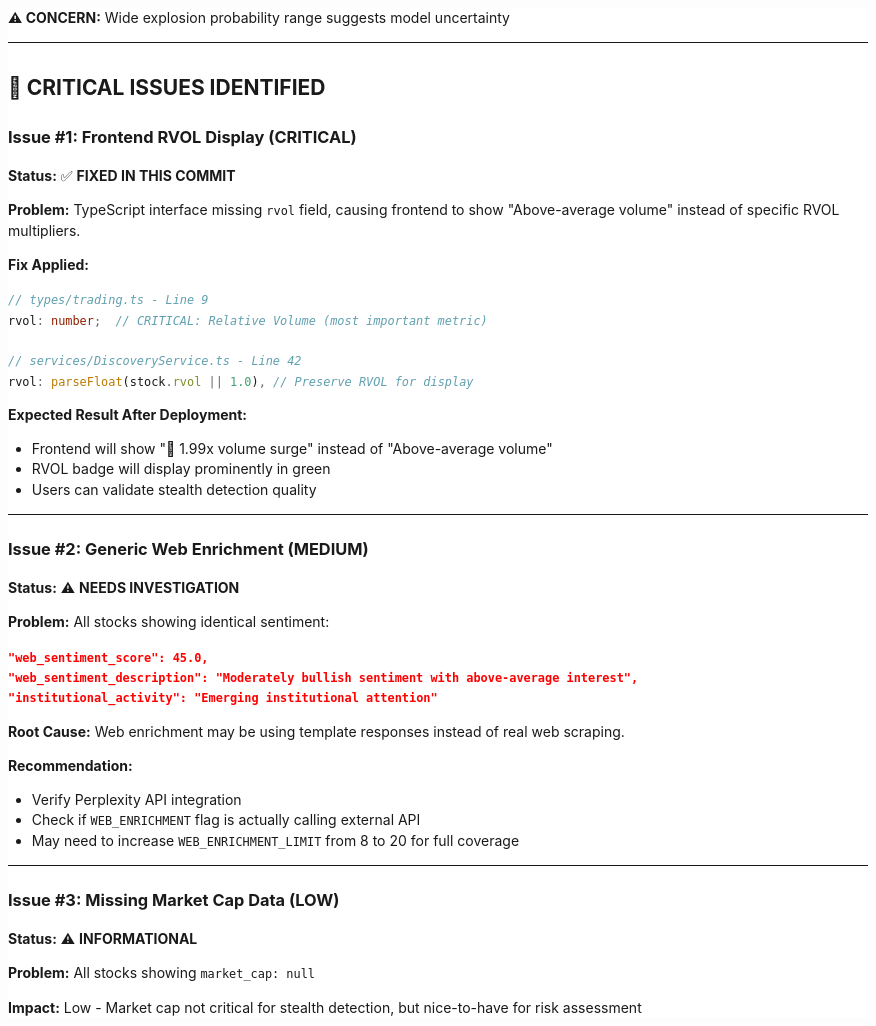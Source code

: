 **⚠️ CONCERN:** Wide explosion probability range suggests model uncertainty

---

## 🚨 CRITICAL ISSUES IDENTIFIED

### **Issue #1: Frontend RVOL Display (CRITICAL)**
**Status:** ✅ **FIXED IN THIS COMMIT**

**Problem:** TypeScript interface missing `rvol` field, causing frontend to show "Above-average volume" instead of specific RVOL multipliers.

**Fix Applied:**
```typescript
// types/trading.ts - Line 9
rvol: number;  // CRITICAL: Relative Volume (most important metric)

// services/DiscoveryService.ts - Line 42
rvol: parseFloat(stock.rvol || 1.0), // Preserve RVOL for display
```

**Expected Result After Deployment:**
- Frontend will show "🚀 1.99x volume surge" instead of "Above-average volume"
- RVOL badge will display prominently in green
- Users can validate stealth detection quality

---

### **Issue #2: Generic Web Enrichment (MEDIUM)**
**Status:** ⚠️ **NEEDS INVESTIGATION**

**Problem:** All stocks showing identical sentiment:
```json
"web_sentiment_score": 45.0,
"web_sentiment_description": "Moderately bullish sentiment with above-average interest",
"institutional_activity": "Emerging institutional attention"
```

**Root Cause:** Web enrichment may be using template responses instead of real web scraping.

**Recommendation:**
- Verify Perplexity API integration
- Check if `WEB_ENRICHMENT` flag is actually calling external API
- May need to increase `WEB_ENRICHMENT_LIMIT` from 8 to 20 for full coverage

---

### **Issue #3: Missing Market Cap Data (LOW)**
**Status:** ⚠️ **INFORMATIONAL**

**Problem:** All stocks showing `market_cap: null`

**Impact:** Low - Market cap not critical for stealth detection, but nice-to-have for risk assessment
